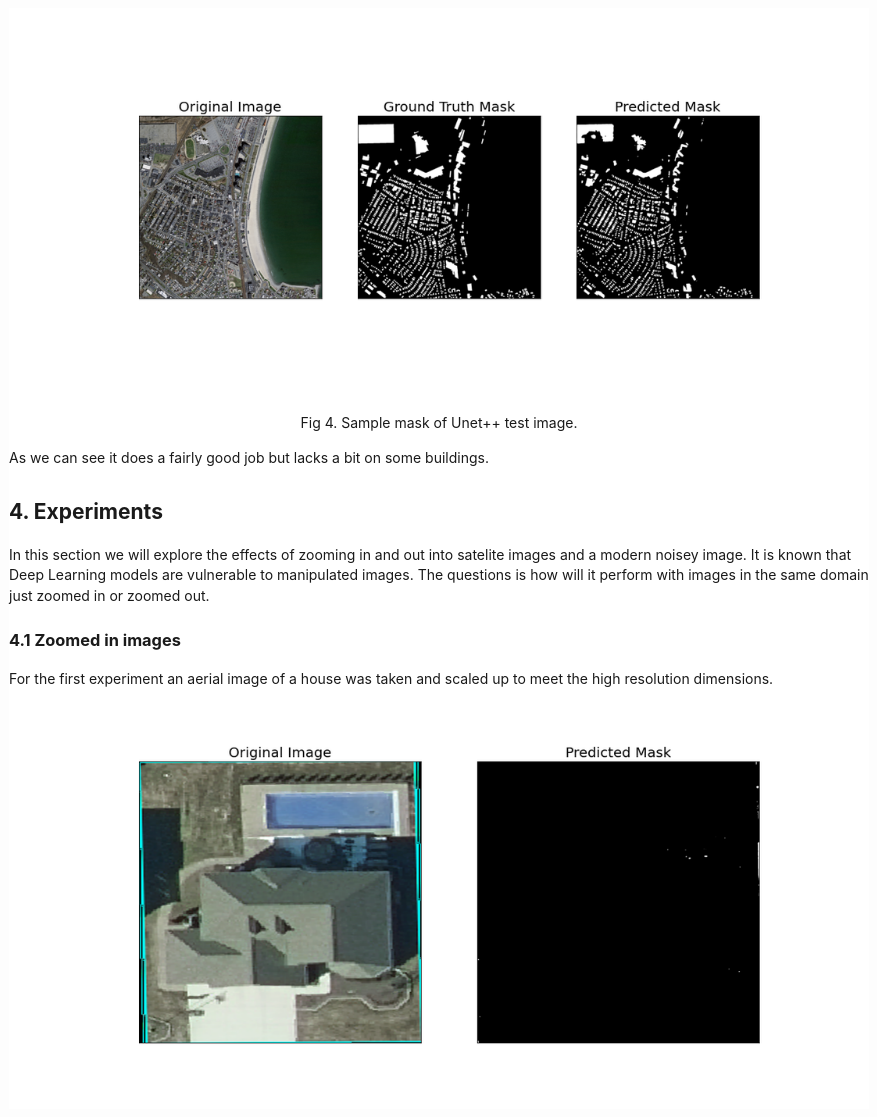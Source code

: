 <center>
<img src="report/unetpp/sample_images/upp_pred_9.png" alt="test pred" width="1000px" height="400px"></img>
<br>Fig 4. Sample mask of Unet++ test image.
</center>

As we can see it does a fairly good job but lacks a bit on some buildings.

## 4. Experiments

In this section we will explore the effects of zooming in and out into satelite images and a modern noisey image. It is known that Deep Learning models are vulnerable to manipulated images. The questions is how will it perform with images in the same domain just zoomed in or zoomed out.

### 4.1 Zoomed in images

For the first experiment an aerial image of a house was taken and scaled up to meet the high resolution dimensions.

<center>
<img src="report/pred_1.png" alt="prediction_1" width="1000px" height="400px"></img>